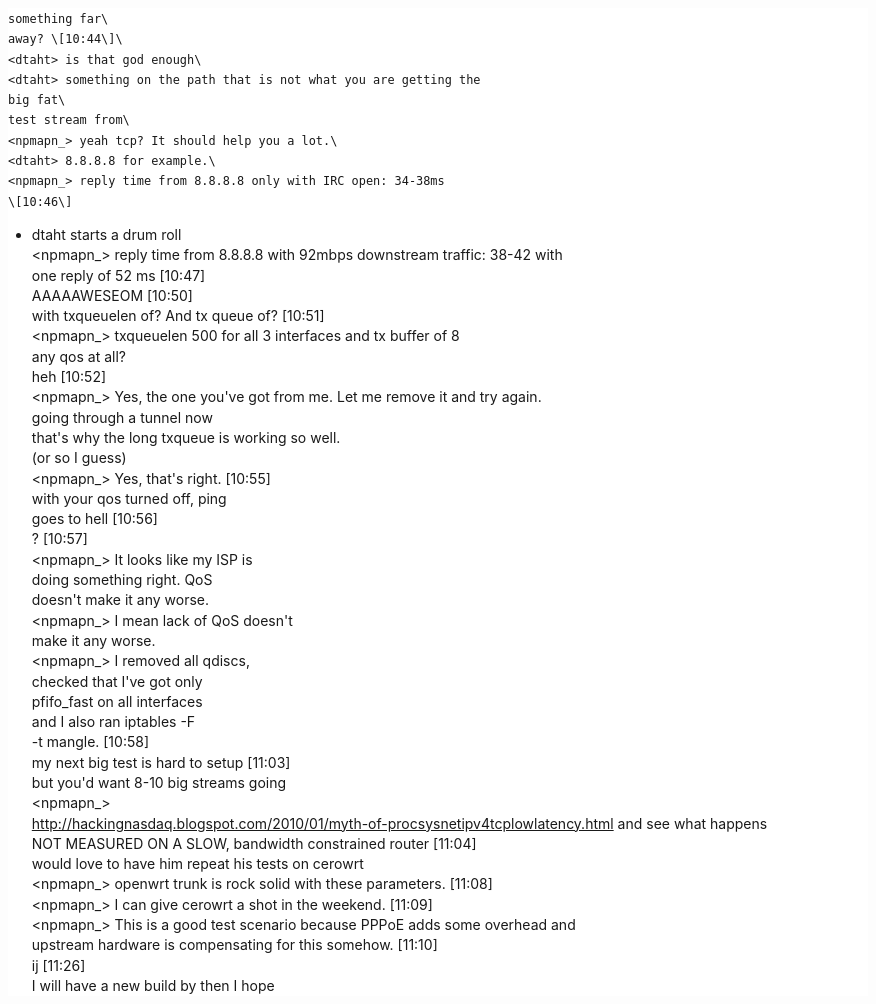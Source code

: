     something far\
    away? \[10:44\]\
    <dtaht> is that god enough\
    <dtaht> something on the path that is not what you are getting the
    big fat\
    test stream from\
    <npmapn_> yeah tcp? It should help you a lot.\
    <dtaht> 8.8.8.8 for example.\
    <npmapn_> reply time from 8.8.8.8 only with IRC open: 34-38ms
    \[10:46\]
-   dtaht starts a drum roll\
    <npmapn_> reply time from 8.8.8.8 with 92mbps downstream traffic:
    38-42 with\
    one reply of 52 ms \[10:47\]\
    <dtaht> AAAAAWESEOM \[10:50\]\
    <dtaht> with txqueuelen of? And tx queue of? \[10:51\]\
    <npmapn_> txqueuelen 500 for all 3 interfaces and tx buffer of 8\
    <dtaht> any qos at all?\
    <dtaht> heh \[10:52\]\
    <npmapn_> Yes, the one you've got from me. Let me remove it and try
    again.\
    <dtaht> going through a tunnel now\
    <dtaht> that's why the long txqueue is working so well.\
    <dtaht> (or so I guess)\
    <npmapn_> Yes, that's right. \[10:55\]\
    <dtaht> with your qos turned off, ping\
    goes to hell \[10:56\]\
    <dtaht> ? \[10:57\]\
    <npmapn_> It looks like my ISP is\
    doing something right. QoS\
    doesn't make it any worse.\
    <npmapn_> I mean lack of QoS doesn't\
    make it any worse.\
    <npmapn_> I removed all qdiscs,\
    checked that I've got only\
    pfifo\_fast on all interfaces\
    and I also ran iptables -F\
    -t mangle. \[10:58\]\
    <dtaht> my next big test is hard to setup \[11:03\]\
    <dtaht> but you'd want 8-10 big streams going\
    <npmapn_>\
    http://hackingnasdaq.blogspot.com/2010/01/myth-of-procsysnetipv4tcplowlatency.html
    <dtaht> and see what happens\
    <dtaht> NOT MEASURED ON A SLOW, bandwidth constrained router
    \[11:04\]\
    <dtaht> would love to have him repeat his tests on cerowrt\
    <npmapn_> openwrt trunk is rock solid with these parameters.
    \[11:08\]\
    <npmapn_> I can give cerowrt a shot in the weekend. \[11:09\]\
    <npmapn_> This is a good test scenario because PPPoE adds some
    overhead and\
    upstream hardware is compensating for this somehow. \[11:10\]\
    <dtaht> ij \[11:26\]\
    <dtaht> I will have a new build by then I hope
